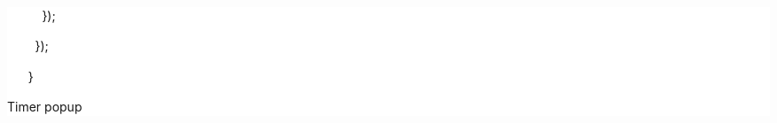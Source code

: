           });

        });

      }

  

  

  

  

Timer popup

<a class="toolate" href="#popup:toolate" role="button" aria-haspopup="dialog"></a>

<script defer="" type="text/javascript">

   var day = new Date();

   var hour = day.getHours();

   var numday = day.getDay();

 $(document).ready(function () {

    if ( hour >= 23 || hour < 11) {

     setTimeout(function () {$('.toolate')[0].click(); }, 5000);

    };

 });  

</script>